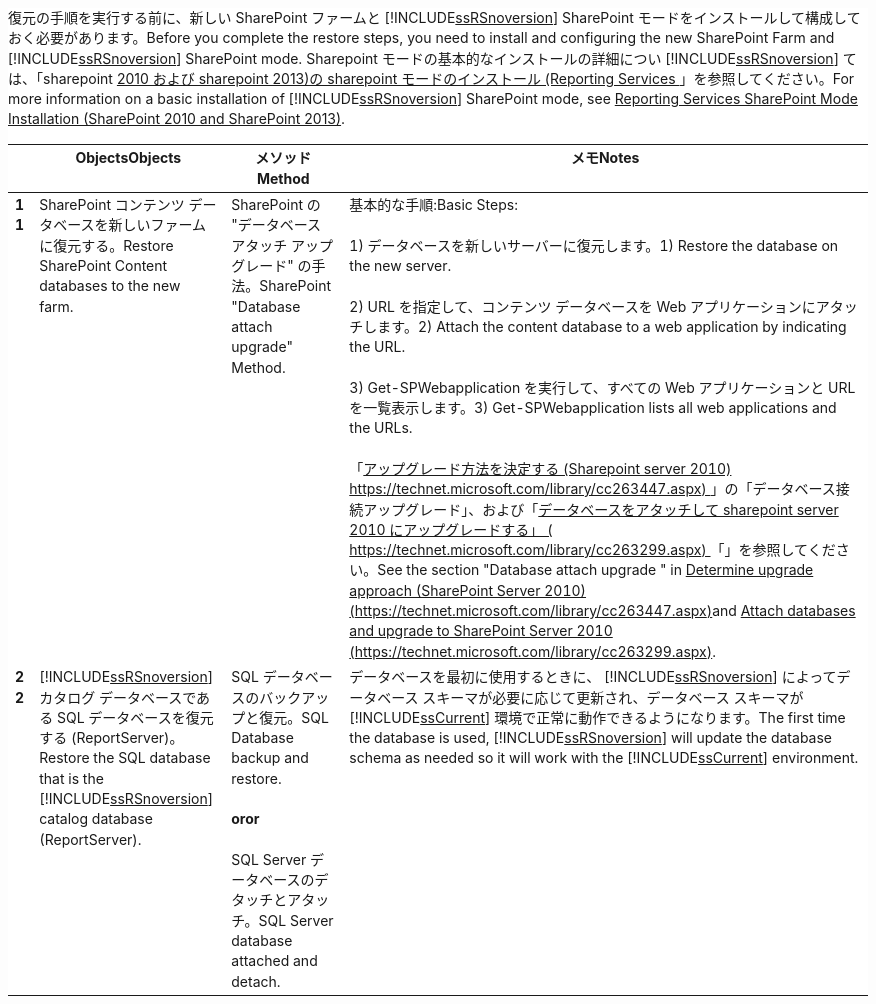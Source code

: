  <span data-ttu-id="4a130-178">復元の手順を実行する前に、新しい SharePoint ファームと [!INCLUDE[ssRSnoversion](../../includes/ssrsnoversion-md.md)] SharePoint モードをインストールして構成しておく必要があります。</span><span class="sxs-lookup"><span data-stu-id="4a130-178">Before you complete the restore steps, you need to install and configuring the new SharePoint Farm and [!INCLUDE[ssRSnoversion](../../includes/ssrsnoversion-md.md)] SharePoint mode.</span></span> <span data-ttu-id="4a130-179">Sharepoint モードの基本的なインストールの詳細につい [!INCLUDE[ssRSnoversion](../../includes/ssrsnoversion-md.md)] ては、「sharepoint [2010 および sharepoint 2013&#41;の sharepoint モードのインストール &#40;Reporting Services ](../../reporting-services/install-windows/install-reporting-services-sharepoint-mode.md)」を参照してください。</span><span class="sxs-lookup"><span data-stu-id="4a130-179">For more information on a basic installation of [!INCLUDE[ssRSnoversion](../../includes/ssrsnoversion-md.md)] SharePoint mode, see [Reporting Services SharePoint Mode Installation &#40;SharePoint 2010 and SharePoint 2013&#41;](../../reporting-services/install-windows/install-reporting-services-sharepoint-mode.md).</span></span>

||<span data-ttu-id="4a130-180">Objects</span><span class="sxs-lookup"><span data-stu-id="4a130-180">Objects</span></span>|<span data-ttu-id="4a130-181">メソッド</span><span class="sxs-lookup"><span data-stu-id="4a130-181">Method</span></span>|<span data-ttu-id="4a130-182">メモ</span><span class="sxs-lookup"><span data-stu-id="4a130-182">Notes</span></span>|
|-|-------------|------------|-----------|
|<span data-ttu-id="4a130-183">**1**</span><span class="sxs-lookup"><span data-stu-id="4a130-183">**1**</span></span>|<span data-ttu-id="4a130-184">SharePoint コンテンツ データベースを新しいファームに復元する。</span><span class="sxs-lookup"><span data-stu-id="4a130-184">Restore SharePoint Content databases to the new farm.</span></span>|<span data-ttu-id="4a130-185">SharePoint の "データベース アタッチ アップグレード" の手法。</span><span class="sxs-lookup"><span data-stu-id="4a130-185">SharePoint "Database attach upgrade" Method.</span></span>|<span data-ttu-id="4a130-186">基本的な手順:</span><span class="sxs-lookup"><span data-stu-id="4a130-186">Basic Steps:</span></span><br /><br /> <span data-ttu-id="4a130-187">1) データベースを新しいサーバーに復元します。</span><span class="sxs-lookup"><span data-stu-id="4a130-187">1) Restore the database on the new server.</span></span><br /><br /> <span data-ttu-id="4a130-188">2) URL を指定して、コンテンツ データベースを Web アプリケーションにアタッチします。</span><span class="sxs-lookup"><span data-stu-id="4a130-188">2) Attach the content database to a web application by indicating the URL.</span></span><br /><br /> <span data-ttu-id="4a130-189">3) Get-SPWebapplication を実行して、すべての Web アプリケーションと URL を一覧表示します。</span><span class="sxs-lookup"><span data-stu-id="4a130-189">3) Get-SPWebapplication lists all web applications and the URLs.</span></span><br /><br /> <span data-ttu-id="4a130-190">「[アップグレード方法を決定する (Sharepoint server 2010) https://technet.microsoft.com/library/cc263447.aspx) ](https://technet.microsoft.com/library/cc263447.aspx)」の「データベース接続アップグレード」、および「[データベースをアタッチして sharepoint server 2010 にアップグレードする」 ( https://technet.microsoft.com/library/cc263299.aspx) ](https://technet.microsoft.com/library/cc263299.aspx)「」を参照してください。</span><span class="sxs-lookup"><span data-stu-id="4a130-190">See the section "Database attach upgrade " in [Determine upgrade approach (SharePoint Server 2010) (https://technet.microsoft.com/library/cc263447.aspx)](https://technet.microsoft.com/library/cc263447.aspx)and [Attach databases and upgrade to SharePoint Server 2010 (https://technet.microsoft.com/library/cc263299.aspx)](https://technet.microsoft.com/library/cc263299.aspx).</span></span>|
|<span data-ttu-id="4a130-191">**2**</span><span class="sxs-lookup"><span data-stu-id="4a130-191">**2**</span></span>|<span data-ttu-id="4a130-192">[!INCLUDE[ssRSnoversion](../../includes/ssrsnoversion-md.md)] カタログ データベースである SQL データベースを復元する (ReportServer)。</span><span class="sxs-lookup"><span data-stu-id="4a130-192">Restore the SQL database that is the [!INCLUDE[ssRSnoversion](../../includes/ssrsnoversion-md.md)] catalog database (ReportServer).</span></span>|<span data-ttu-id="4a130-193">SQL データベースのバックアップと復元。</span><span class="sxs-lookup"><span data-stu-id="4a130-193">SQL Database backup and restore.</span></span><br /><br /> <span data-ttu-id="4a130-194">**or**</span><span class="sxs-lookup"><span data-stu-id="4a130-194">**or**</span></span><br /><br /> <span data-ttu-id="4a130-195">SQL Server データベースのデタッチとアタッチ。</span><span class="sxs-lookup"><span data-stu-id="4a130-195">SQL Server database attached and detach.</span></span>|<span data-ttu-id="4a130-196">データベースを最初に使用するときに、 [!INCLUDE[ssRSnoversion](../../includes/ssrsnoversion-md.md)] によってデータベース スキーマが必要に応じて更新され、データベース スキーマが [!INCLUDE[ssCurrent](../../includes/sscurrent-md.md)] 環境で正常に動作できるようになります。</span><span class="sxs-lookup"><span data-stu-id="4a130-196">The first time the database is used, [!INCLUDE[ssRSnoversion](../../includes/ssrsnoversion-md.md)] will update the database schema as needed so it will work with the [!INCLUDE[ssCurrent](../../includes/sscurrent-md.md)] environment.</span></span>|